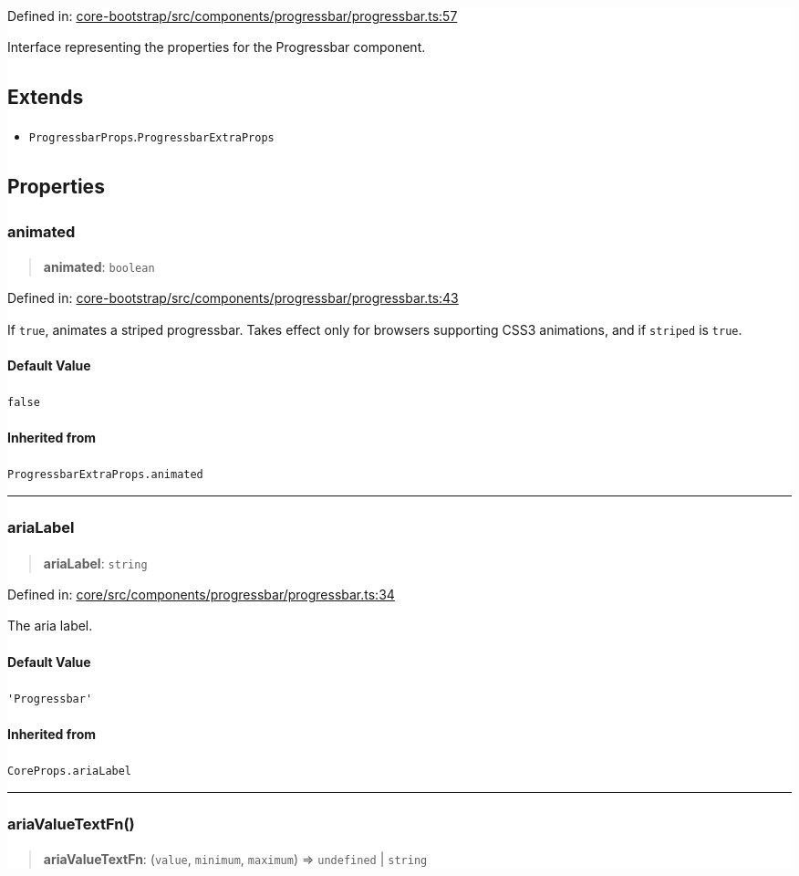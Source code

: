 Defined in: [core-bootstrap/src/components/progressbar/progressbar.ts:57](https://github.com/AmadeusITGroup/AgnosUI/blob/b5bd49a531bbde09d1035ed5bb043d9c869adfc7/core-bootstrap/src/components/progressbar/progressbar.ts#L57)

Interface representing the properties for the Progressbar component.

## Extends

- `ProgressbarProps`.`ProgressbarExtraProps`

## Properties

### animated

> **animated**: `boolean`

Defined in: [core-bootstrap/src/components/progressbar/progressbar.ts:43](https://github.com/AmadeusITGroup/AgnosUI/blob/b5bd49a531bbde09d1035ed5bb043d9c869adfc7/core-bootstrap/src/components/progressbar/progressbar.ts#L43)

If `true`, animates a striped progressbar.
Takes effect only for browsers supporting CSS3 animations, and if `striped` is `true`.

#### Default Value

`false`

#### Inherited from

`ProgressbarExtraProps.animated`

***

### ariaLabel

> **ariaLabel**: `string`

Defined in: [core/src/components/progressbar/progressbar.ts:34](https://github.com/AmadeusITGroup/AgnosUI/blob/b5bd49a531bbde09d1035ed5bb043d9c869adfc7/core/src/components/progressbar/progressbar.ts#L34)

The aria label.

#### Default Value

`'Progressbar'`

#### Inherited from

`CoreProps.ariaLabel`

***

### ariaValueTextFn()

> **ariaValueTextFn**: (`value`, `minimum`, `maximum`) => `undefined` \| `string`
